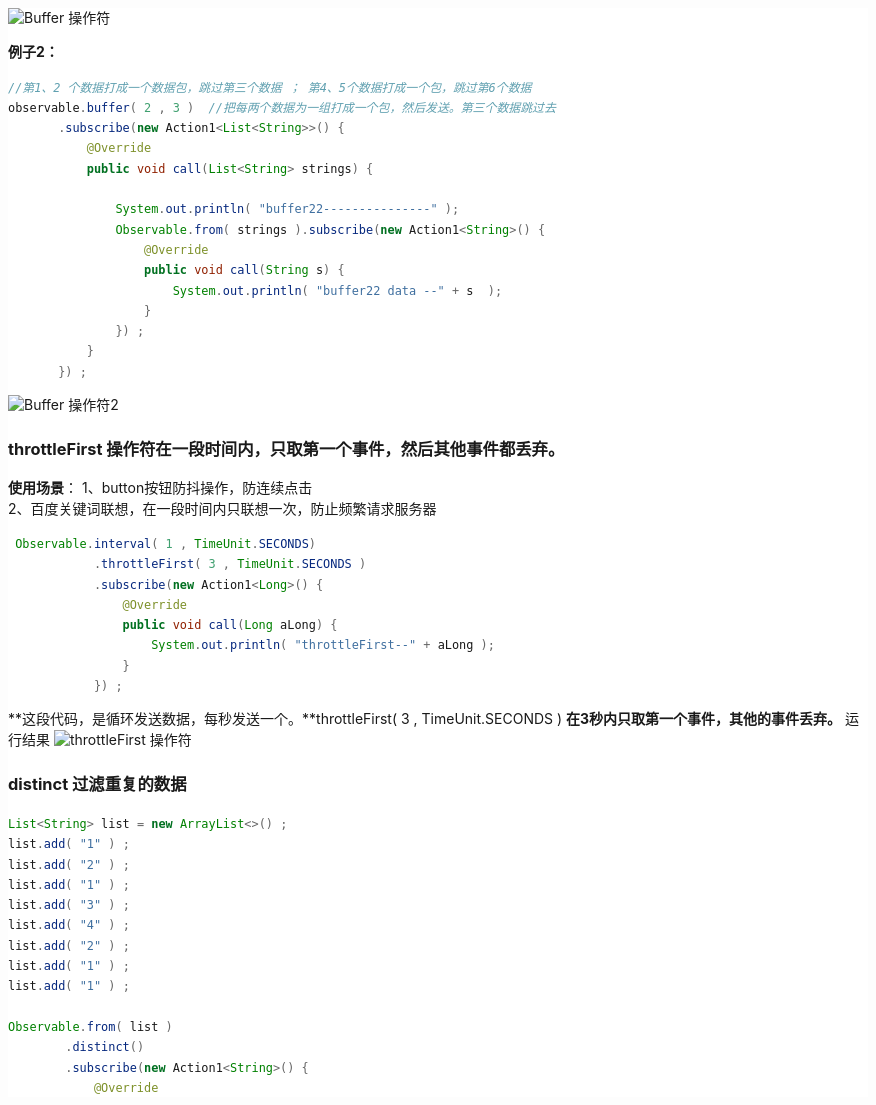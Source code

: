 ![Buffer 操作符](http://img.blog.csdn.net/20171231014747010?watermark/2/text/aHR0cDovL2Jsb2cuY3Nkbi5uZXQvbW9pcmEzMw==/font/5a6L5L2T/fontsize/400/fill/I0JBQkFCMA==/dissolve/70/gravity/SouthEast)

**例子2：** 

``` java
//第1、2 个数据打成一个数据包，跳过第三个数据 ； 第4、5个数据打成一个包，跳过第6个数据
observable.buffer( 2 , 3 )  //把每两个数据为一组打成一个包，然后发送。第三个数据跳过去
	   .subscribe(new Action1<List<String>>() {
		   @Override
		   public void call(List<String> strings) {

			   System.out.println( "buffer22---------------" );
			   Observable.from( strings ).subscribe(new Action1<String>() {
				   @Override
				   public void call(String s) {
					   System.out.println( "buffer22 data --" + s  );
				   }
			   }) ;
		   }
	   }) ;

```

![Buffer 操作符2](http://img.blog.csdn.net/20171231014734518?watermark/2/text/aHR0cDovL2Jsb2cuY3Nkbi5uZXQvbW9pcmEzMw==/font/5a6L5L2T/fontsize/400/fill/I0JBQkFCMA==/dissolve/70/gravity/SouthEast)

### throttleFirst 操作符在一段时间内，只取第一个事件，然后其他事件都丢弃。

**使用场景**：
1、button按钮防抖操作，防连续点击  
2、百度关键词联想，在一段时间内只联想一次，防止频繁请求服务器   

``` java
 Observable.interval( 1 , TimeUnit.SECONDS)
			.throttleFirst( 3 , TimeUnit.SECONDS )
			.subscribe(new Action1<Long>() {
				@Override
				public void call(Long aLong) {
					System.out.println( "throttleFirst--" + aLong );
				}
			}) ;

```

**这段代码，是循环发送数据，每秒发送一个。**throttleFirst( 3 , TimeUnit.SECONDS
)   **在3秒内只取第一个事件，其他的事件丢弃。**
运行结果
![throttleFirst 操作符](http://img.blog.csdn.net/20171231014723739?watermark/2/text/aHR0cDovL2Jsb2cuY3Nkbi5uZXQvbW9pcmEzMw==/font/5a6L5L2T/fontsize/400/fill/I0JBQkFCMA==/dissolve/70/gravity/SouthEast)

### distinct    过滤重复的数据

```java
List<String> list = new ArrayList<>() ;
list.add( "1" ) ;
list.add( "2" ) ;
list.add( "1" ) ;
list.add( "3" ) ;
list.add( "4" ) ;
list.add( "2" ) ;
list.add( "1" ) ;
list.add( "1" ) ;

Observable.from( list )
		.distinct()
		.subscribe(new Action1<String>() {
			@Override
```